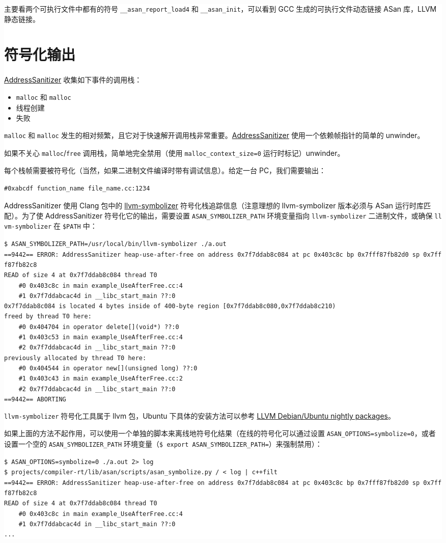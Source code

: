 主要看两个可执行文件中都有的符号 `__asan_report_load4` 和 `__asan_init`，可以看到 GCC 生成的可执行文件动态链接 ASan 库，LLVM 静态链接。

# 符号化输出

[AddressSanitizer](https://github.com/google/sanitizers/wiki/AddressSanitizer) 收集如下事件的调用栈：

 * `malloc` 和 `malloc`
 * 线程创建
 * 失败

`malloc` 和 `malloc` 发生的相对频繁，且它对于快速解开调用栈非常重要。[AddressSanitizer](https://github.com/google/sanitizers/wiki/AddressSanitizer) 使用一个依赖帧指针的简单的 unwinder。

如果不关心 `malloc`/`free` 调用栈，简单地完全禁用（使用 `malloc_context_size=0` 运行时标记）unwinder。

每个栈帧需要被符号化（当然，如果二进制文件编译时带有调试信息）。给定一台 PC，我们需要输出：
```
#0xabcdf function_name file_name.cc:1234
```

AddressSanitizer 使用 Clang 包中的 [llvm-symbolizer](http://llvm.org/docs/CommandGuide/llvm-symbolizer.html) 符号化栈追踪信息（注意理想的 llvm-symbolizer  版本必须与 ASan 运行时库匹配）。为了使 AddressSanitizer 符号化它的输出，需要设置 `ASAN_SYMBOLIZER_PATH` 环境变量指向 `llvm-symbolizer` 二进制文件，或确保 `llvm-symbolizer` 在 `$PATH` 中：
```
$ ASAN_SYMBOLIZER_PATH=/usr/local/bin/llvm-symbolizer ./a.out
==9442== ERROR: AddressSanitizer heap-use-after-free on address 0x7f7ddab8c084 at pc 0x403c8c bp 0x7fff87fb82d0 sp 0x7fff87fb82c8
READ of size 4 at 0x7f7ddab8c084 thread T0
    #0 0x403c8c in main example_UseAfterFree.cc:4
    #1 0x7f7ddabcac4d in __libc_start_main ??:0
0x7f7ddab8c084 is located 4 bytes inside of 400-byte region [0x7f7ddab8c080,0x7f7ddab8c210)
freed by thread T0 here:
    #0 0x404704 in operator delete[](void*) ??:0
    #1 0x403c53 in main example_UseAfterFree.cc:4
    #2 0x7f7ddabcac4d in __libc_start_main ??:0
previously allocated by thread T0 here:
    #0 0x404544 in operator new[](unsigned long) ??:0
    #1 0x403c43 in main example_UseAfterFree.cc:2
    #2 0x7f7ddabcac4d in __libc_start_main ??:0
==9442== ABORTING
```

`llvm-symbolizer` 符号化工具属于 llvm 包，Ubuntu 下具体的安装方法可以参考 [LLVM Debian/Ubuntu nightly packages](http://apt.llvm.org/)。

如果上面的方法不起作用，可以使用一个单独的脚本来离线地符号化结果（在线的符号化可以通过设置 `ASAN_OPTIONS=symbolize=0`，或者设置一个空的 `ASAN_SYMBOLIZER_PATH` 环境变量（`$ export ASAN_SYMBOLIZER_PATH=`）来强制禁用）：
```
$ ASAN_OPTIONS=symbolize=0 ./a.out 2> log
$ projects/compiler-rt/lib/asan/scripts/asan_symbolize.py / < log | c++filt
==9442== ERROR: AddressSanitizer heap-use-after-free on address 0x7f7ddab8c084 at pc 0x403c8c bp 0x7fff87fb82d0 sp 0x7fff87fb82c8
READ of size 4 at 0x7f7ddab8c084 thread T0
    #0 0x403c8c in main example_UseAfterFree.cc:4
    #1 0x7f7ddabcac4d in __libc_start_main ??:0
...
```
